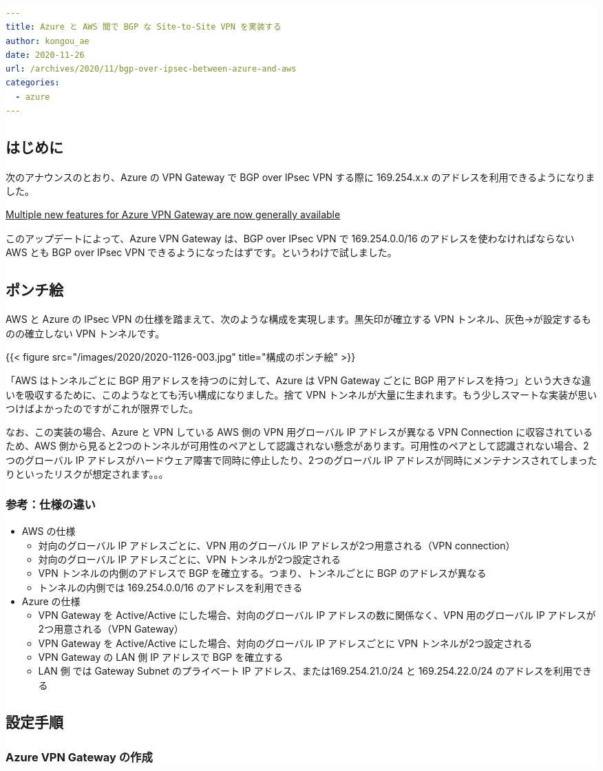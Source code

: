 ```yaml
---
title: Azure と AWS 間で BGP な Site-to-Site VPN を実装する
author: kongou_ae
date: 2020-11-26
url: /archives/2020/11/bgp-over-ipsec-between-azure-and-aws
categories:
  - azure
---
```


## はじめに

次のアナウンスのとおり、Azure の VPN Gateway で BGP over IPsec VPN する際に 169.254.x.x のアドレスを利用できるようになりました。

[Multiple new features for Azure VPN Gateway are now generally available](https://azure.microsoft.com/en-us/updates/multiple-new-features-for-azure-vpn-gateway-are-now-generally-available/?WT.mc_id=AZ-MVP-5003408)

このアップデートによって、Azure VPN Gateway は、BGP over IPsec VPN で 169.254.0.0/16 のアドレスを使わなければならない AWS とも BGP over IPsec VPN できるようになったはずです。というわけで試しました。

## ポンチ絵

AWS と Azure の IPsec VPN の仕様を踏まえて、次のような構成を実現します。黒矢印が確立する VPN トンネル、灰色→が設定するものの確立しない VPN トンネルです。

{{< figure src="/images/2020/2020-1126-003.jpg" title="構成のポンチ絵" >}}

「AWS はトンネルごとに BGP 用アドレスを持つのに対して、Azure は VPN Gateway ごとに BGP 用アドレスを持つ」という大きな違いを吸収するために、このようなとても汚い構成になりました。捨て VPN トンネルが大量に生まれます。もう少しスマートな実装が思いつけばよかったのですがこれが限界でした。

なお、この実装の場合、Azure と VPN している AWS 側の VPN 用グローバル IP アドレスが異なる VPN Connection に収容されているため、AWS 側から見ると2つのトンネルが可用性のペアとして認識されない懸念があります。可用性のペアとして認識されない場合、2つのグローバル IP アドレスがハードウェア障害で同時に停止したり、2つのグローバル IP アドレスが同時にメンテナンスされてしまったりといったリスクが想定されます。。。

### 参考：仕様の違い

- AWS の仕様
  - 対向のグローバル IP アドレスごとに、VPN 用のグローバル IP アドレスが2つ用意される（VPN connection）
  - 対向のグローバル IP アドレスごとに、VPN トンネルが2つ設定される
  - VPN トンネルの内側のアドレスで BGP を確立する。つまり、トンネルごとに BGP のアドレスが異なる
  - トンネルの内側では 169.254.0.0/16 のアドレスを利用できる
- Azure の仕様
  - VPN Gateway を Active/Active にした場合、対向のグローバル IP アドレスの数に関係なく、VPN 用のグローバル IP アドレスが2つ用意される（VPN Gateway）
  - VPN Gateway を Active/Active にした場合、対向のグローバル IP アドレスごとに VPN トンネルが2つ設定される
  - VPN Gateway の LAN 側 IP アドレスで BGP を確立する
  - LAN 側 では Gateway Subnet のプライベート IP アドレス、または169.254.21.0/24 と 169.254.22.0/24 のアドレスを利用できる

## 設定手順

### Azure VPN Gateway の作成

